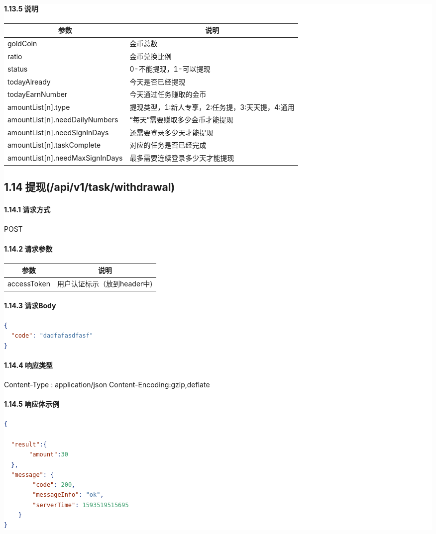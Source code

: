 #### 1.13.5 说明

| 参数                            | 说明                                             |
| ------------------------------- | ------------------------------------------------ |
| goldCoin                        | 金币总数                                         |
| ratio                           | 金币兑换比例                                     |
| status                          | 0-不能提现，1-可以提现                           |
| todayAlready                    | 今天是否已经提现                                 |
| todayEarnNumber                 | 今天通过任务赚取的金币                           |
| amountList[n].type              | 提现类型，1:新人专享，2:任务提，3:天天提，4:通用 |
| amountList[n].needDailyNumbers  | “每天”需要赚取多少金币才能提现                   |
| amountList[n].needSignInDays    | 还需要登录多少天才能提现                         |
| amountList[n].taskComplete      | 对应的任务是否已经完成                           |
| amountList[n].needMaxSignInDays | 最多需要连续登录多少天才能提现                   |

## 1.14 提现(/api/v1/task/withdrawal)

#### 1.14.1 请求方式

POST

#### 1.14.2 请求参数

| 参数        | 说明                        |
| ----------- | --------------------------- |
| accessToken | 用户认证标示（放到header中) |

#### 1.14.3 请求Body

```json
{
  "code": "dadfafasdfasf"
}
```

#### 1.14.4 响应类型

Content-Type : application/json
Content-Encoding:gzip,deflate

#### 1.14.5 响应体示例

```json
{
  
  "result":{
       "amount":30
  },  
  "message": {
        "code": 200,
        "messageInfo": "ok",
        "serverTime": 1593519515695
    }
}
```
